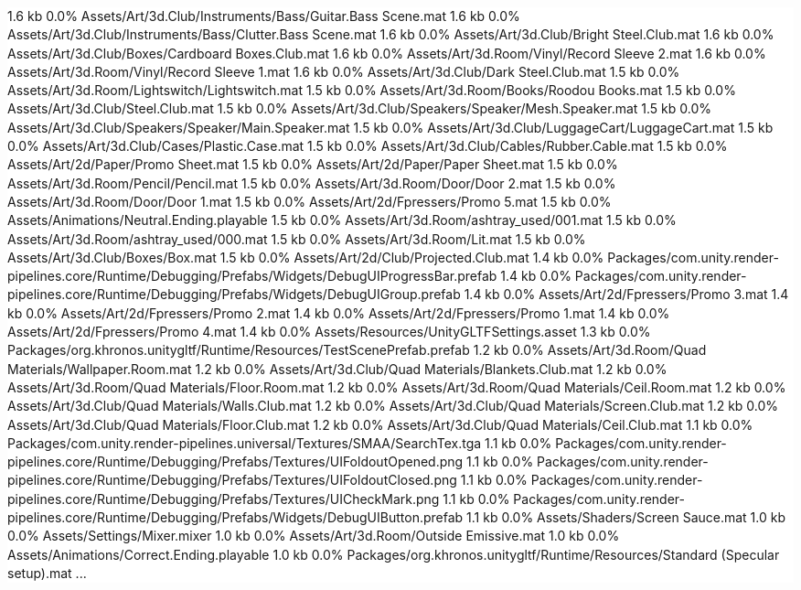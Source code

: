  1.6 kb	 0.0% Assets/Art/3d.Club/Instruments/Bass/Guitar.Bass Scene.mat
 1.6 kb	 0.0% Assets/Art/3d.Club/Instruments/Bass/Clutter.Bass Scene.mat
 1.6 kb	 0.0% Assets/Art/3d.Club/Bright Steel.Club.mat
 1.6 kb	 0.0% Assets/Art/3d.Club/Boxes/Cardboard Boxes.Club.mat
 1.6 kb	 0.0% Assets/Art/3d.Room/Vinyl/Record Sleeve 2.mat
 1.6 kb	 0.0% Assets/Art/3d.Room/Vinyl/Record Sleeve 1.mat
 1.6 kb	 0.0% Assets/Art/3d.Club/Dark Steel.Club.mat
 1.5 kb	 0.0% Assets/Art/3d.Room/Lightswitch/Lightswitch.mat
 1.5 kb	 0.0% Assets/Art/3d.Room/Books/Roodou Books.mat
 1.5 kb	 0.0% Assets/Art/3d.Club/Steel.Club.mat
 1.5 kb	 0.0% Assets/Art/3d.Club/Speakers/Speaker/Mesh.Speaker.mat
 1.5 kb	 0.0% Assets/Art/3d.Club/Speakers/Speaker/Main.Speaker.mat
 1.5 kb	 0.0% Assets/Art/3d.Club/LuggageCart/LuggageCart.mat
 1.5 kb	 0.0% Assets/Art/3d.Club/Cases/Plastic.Case.mat
 1.5 kb	 0.0% Assets/Art/3d.Club/Cables/Rubber.Cable.mat
 1.5 kb	 0.0% Assets/Art/2d/Paper/Promo Sheet.mat
 1.5 kb	 0.0% Assets/Art/2d/Paper/Paper Sheet.mat
 1.5 kb	 0.0% Assets/Art/3d.Room/Pencil/Pencil.mat
 1.5 kb	 0.0% Assets/Art/3d.Room/Door/Door 2.mat
 1.5 kb	 0.0% Assets/Art/3d.Room/Door/Door 1.mat
 1.5 kb	 0.0% Assets/Art/2d/Fpressers/Promo 5.mat
 1.5 kb	 0.0% Assets/Animations/Neutral.Ending.playable
 1.5 kb	 0.0% Assets/Art/3d.Room/ashtray_used/001.mat
 1.5 kb	 0.0% Assets/Art/3d.Room/ashtray_used/000.mat
 1.5 kb	 0.0% Assets/Art/3d.Room/Lit.mat
 1.5 kb	 0.0% Assets/Art/3d.Club/Boxes/Box.mat
 1.5 kb	 0.0% Assets/Art/2d/Club/Projected.Club.mat
 1.4 kb	 0.0% Packages/com.unity.render-pipelines.core/Runtime/Debugging/Prefabs/Widgets/DebugUIProgressBar.prefab
 1.4 kb	 0.0% Packages/com.unity.render-pipelines.core/Runtime/Debugging/Prefabs/Widgets/DebugUIGroup.prefab
 1.4 kb	 0.0% Assets/Art/2d/Fpressers/Promo 3.mat
 1.4 kb	 0.0% Assets/Art/2d/Fpressers/Promo 2.mat
 1.4 kb	 0.0% Assets/Art/2d/Fpressers/Promo 1.mat
 1.4 kb	 0.0% Assets/Art/2d/Fpressers/Promo 4.mat
 1.4 kb	 0.0% Assets/Resources/UnityGLTFSettings.asset
 1.3 kb	 0.0% Packages/org.khronos.unitygltf/Runtime/Resources/TestScenePrefab.prefab
 1.2 kb	 0.0% Assets/Art/3d.Room/Quad Materials/Wallpaper.Room.mat
 1.2 kb	 0.0% Assets/Art/3d.Club/Quad Materials/Blankets.Club.mat
 1.2 kb	 0.0% Assets/Art/3d.Room/Quad Materials/Floor.Room.mat
 1.2 kb	 0.0% Assets/Art/3d.Room/Quad Materials/Ceil.Room.mat
 1.2 kb	 0.0% Assets/Art/3d.Club/Quad Materials/Walls.Club.mat
 1.2 kb	 0.0% Assets/Art/3d.Club/Quad Materials/Screen.Club.mat
 1.2 kb	 0.0% Assets/Art/3d.Club/Quad Materials/Floor.Club.mat
 1.2 kb	 0.0% Assets/Art/3d.Club/Quad Materials/Ceil.Club.mat
 1.1 kb	 0.0% Packages/com.unity.render-pipelines.universal/Textures/SMAA/SearchTex.tga
 1.1 kb	 0.0% Packages/com.unity.render-pipelines.core/Runtime/Debugging/Prefabs/Textures/UIFoldoutOpened.png
 1.1 kb	 0.0% Packages/com.unity.render-pipelines.core/Runtime/Debugging/Prefabs/Textures/UIFoldoutClosed.png
 1.1 kb	 0.0% Packages/com.unity.render-pipelines.core/Runtime/Debugging/Prefabs/Textures/UICheckMark.png
 1.1 kb	 0.0% Packages/com.unity.render-pipelines.core/Runtime/Debugging/Prefabs/Widgets/DebugUIButton.prefab
 1.1 kb	 0.0% Assets/Shaders/Screen Sauce.mat
 1.0 kb	 0.0% Assets/Settings/Mixer.mixer
 1.0 kb	 0.0% Assets/Art/3d.Room/Outside Emissive.mat
 1.0 kb	 0.0% Assets/Animations/Correct.Ending.playable
 1.0 kb	 0.0% Packages/org.khronos.unitygltf/Runtime/Resources/Standard (Specular setup).mat
 ...